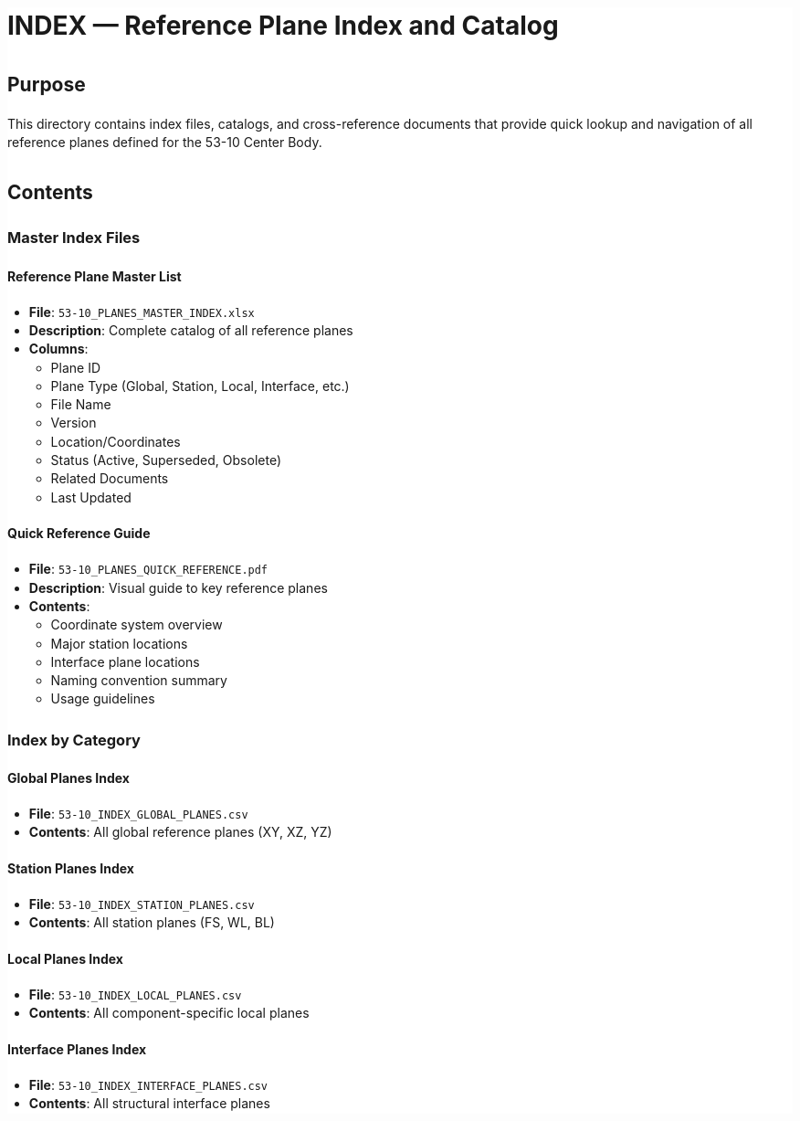 # INDEX — Reference Plane Index and Catalog

## Purpose

This directory contains index files, catalogs, and cross-reference documents that provide quick lookup and navigation of all reference planes defined for the 53-10 Center Body.

## Contents

### Master Index Files

#### Reference Plane Master List
- **File**: `53-10_PLANES_MASTER_INDEX.xlsx`
- **Description**: Complete catalog of all reference planes
- **Columns**:
  - Plane ID
  - Plane Type (Global, Station, Local, Interface, etc.)
  - File Name
  - Version
  - Location/Coordinates
  - Status (Active, Superseded, Obsolete)
  - Related Documents
  - Last Updated

#### Quick Reference Guide
- **File**: `53-10_PLANES_QUICK_REFERENCE.pdf`
- **Description**: Visual guide to key reference planes
- **Contents**:
  - Coordinate system overview
  - Major station locations
  - Interface plane locations
  - Naming convention summary
  - Usage guidelines

### Index by Category

#### Global Planes Index
- **File**: `53-10_INDEX_GLOBAL_PLANES.csv`
- **Contents**: All global reference planes (XY, XZ, YZ)

#### Station Planes Index
- **File**: `53-10_INDEX_STATION_PLANES.csv`
- **Contents**: All station planes (FS, WL, BL)

#### Local Planes Index
- **File**: `53-10_INDEX_LOCAL_PLANES.csv`
- **Contents**: All component-specific local planes

#### Interface Planes Index
- **File**: `53-10_INDEX_INTERFACE_PLANES.csv`
- **Contents**: All structural interface planes
